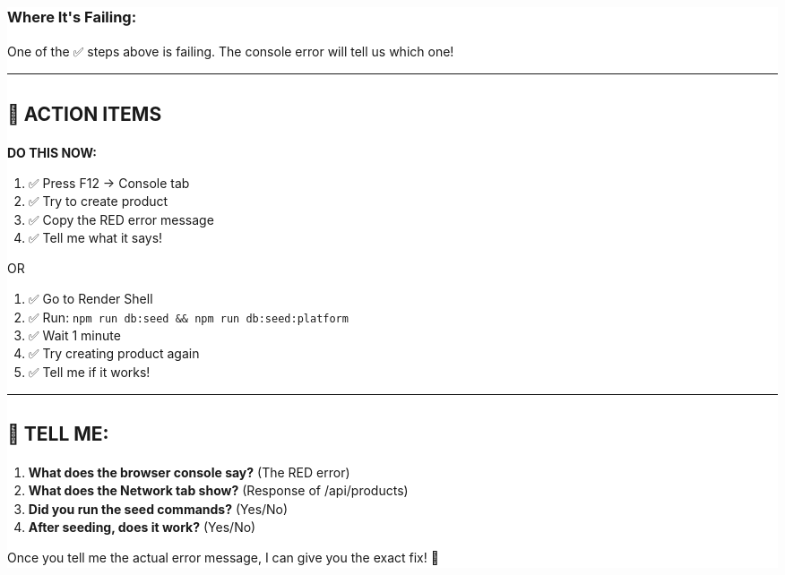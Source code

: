 ### Where It's Failing:

One of the ✅ steps above is failing. The console error will tell us which one!

---

## 📝 ACTION ITEMS

**DO THIS NOW:**

1. ✅ Press F12 → Console tab
2. ✅ Try to create product
3. ✅ Copy the RED error message
4. ✅ Tell me what it says!

OR

1. ✅ Go to Render Shell
2. ✅ Run: `npm run db:seed && npm run db:seed:platform`
3. ✅ Wait 1 minute
4. ✅ Try creating product again
5. ✅ Tell me if it works!

---

## 🎯 TELL ME:

1. **What does the browser console say?** (The RED error)
2. **What does the Network tab show?** (Response of /api/products)
3. **Did you run the seed commands?** (Yes/No)
4. **After seeding, does it work?** (Yes/No)

Once you tell me the actual error message, I can give you the exact fix! 🎯
